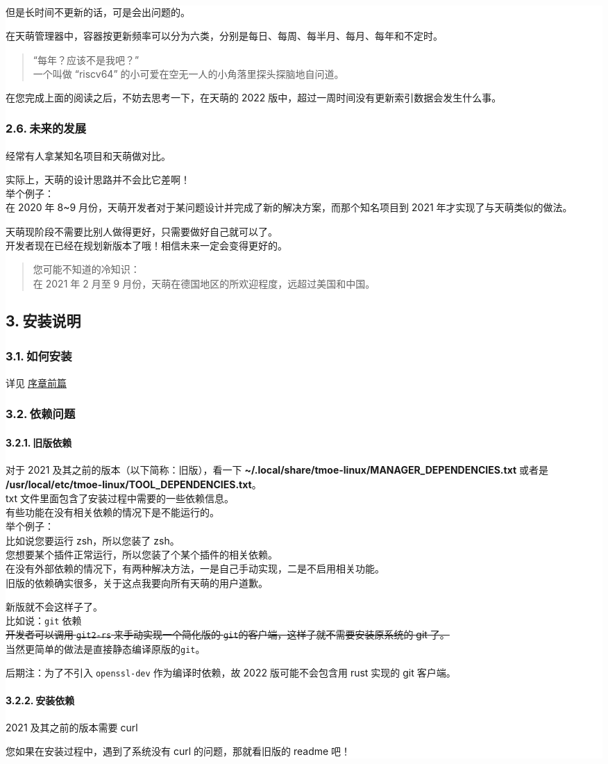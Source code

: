 但是长时间不更新的话，可是会出问题的。

在天萌管理器中，容器按更新频率可以分为六类，分别是每日、每周、每半月、每月、每年和不定时。

> “每年？应该不是我吧？”  
> 一个叫做 “riscv64” 的小可爱在空无一人的小角落里探头探脑地自问道。

在您完成上面的阅读之后，不妨去思考一下，在天萌的 2022 版中，超过一周时间没有更新索引数据会发生什么事。

### 2.6. 未来的发展

经常有人拿某知名项目和天萌做对比。

实际上，天萌的设计思路并不会比它差啊！  
举个例子：  
在 2020 年 8~9 月份，天萌开发者对于某问题设计并完成了新的解决方案，而那个知名项目到 2021 年才实现了与天萌类似的做法。

天萌现阶段不需要比别人做得更好，只需要做好自己就可以了。  
开发者现在已经在规划新版本了哦！相信未来一定会变得更好的。

> 您可能不知道的冷知识：  
> 在 2021 年 2 月至 9 月份，天萌在德国地区的所欢迎程度，远超过美国和中国。

## 3. 安装说明

### 3.1. 如何安装

详见 [序章前篇](./lite.md)

### 3.2. 依赖问题

#### 3.2.1. 旧版依赖

对于 2021 及其之前的版本（以下简称：旧版），看一下 **~/.local/share/tmoe-linux/MANAGER_DEPENDENCIES.txt** 或者是 **/usr/local/etc/tmoe-linux/TOOL_DEPENDENCIES.txt**。  
txt 文件里面包含了安装过程中需要的一些依赖信息。  
有些功能在没有相关依赖的情况下是不能运行的。  
举个例子：  
比如说您要运行 zsh，所以您装了 zsh。  
您想要某个插件正常运行，所以您装了个某个插件的相关依赖。  
在没有外部依赖的情况下，有两种解决方法，一是自己手动实现，二是不启用相关功能。  
旧版的依赖确实很多，关于这点我要向所有天萌的用户道歉。

新版就不会这样子了。  
比如说：`git` 依赖  
~~开发者可以调用 `git2-rs` 来手动实现一个简化版的 `git`的客户端，这样子就不需要安装原系统的 git 了。~~  
当然更简单的做法是直接静态编译原版的`git`。

后期注：为了不引入 `openssl-dev` 作为编译时依赖，故 2022 版可能不会包含用 rust 实现的 git 客户端。

#### 3.2.2. 安装依赖

2021 及其之前的版本需要 curl

您如果在安装过程中，遇到了系统没有 curl 的问题，那就看旧版的 readme 吧！
